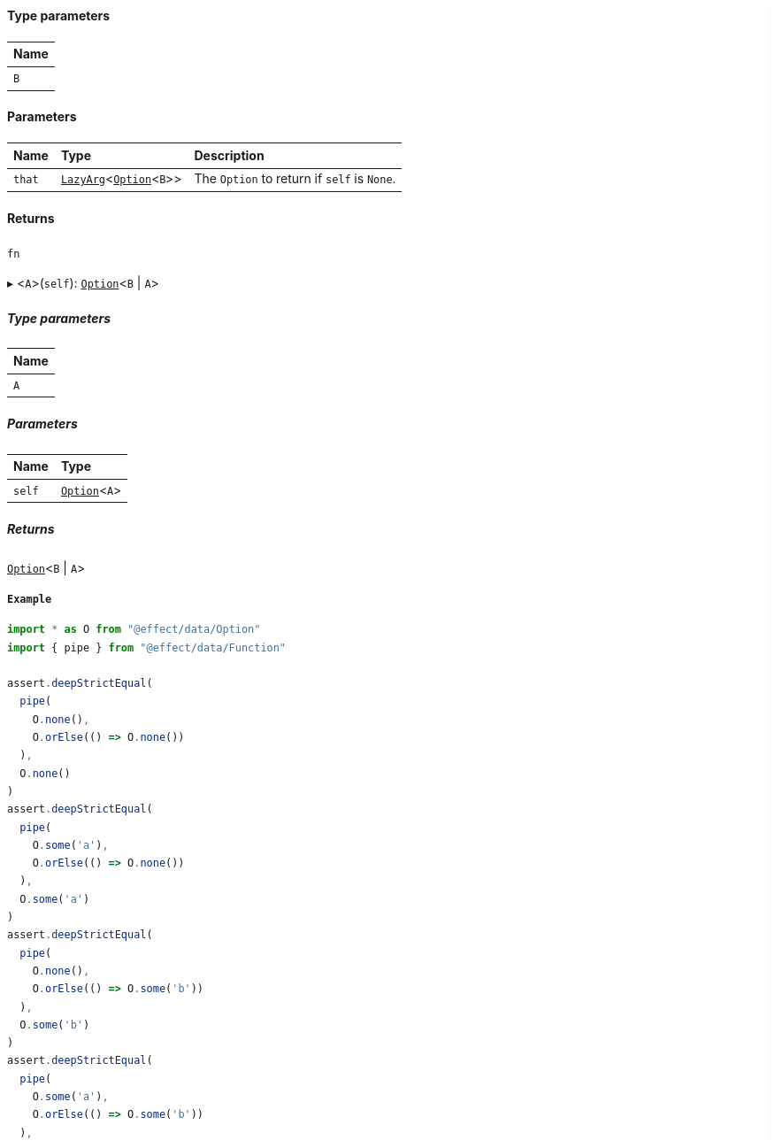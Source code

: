#### Type parameters

| Name |
| :------ |
| `B` |

#### Parameters

| Name | Type | Description |
| :------ | :------ | :------ |
| `that` | [`LazyArg`](../interfaces/src_lib_primitives.F.LazyArg.md)<[`Option`](src_lib_primitives.O.md#option)<`B`\>\> | The `Option` to return if `self` is `None`. |

#### Returns

`fn`

▸ <`A`\>(`self`): [`Option`](src_lib_primitives.O.md#option)<`B` \| `A`\>

##### Type parameters

| Name |
| :------ |
| `A` |

##### Parameters

| Name | Type |
| :------ | :------ |
| `self` | [`Option`](src_lib_primitives.O.md#option)<`A`\> |

##### Returns

[`Option`](src_lib_primitives.O.md#option)<`B` \| `A`\>

**`Example`**

```ts
import * as O from "@effect/data/Option"
import { pipe } from "@effect/data/Function"

assert.deepStrictEqual(
  pipe(
    O.none(),
    O.orElse(() => O.none())
  ),
  O.none()
)
assert.deepStrictEqual(
  pipe(
    O.some('a'),
    O.orElse(() => O.none())
  ),
  O.some('a')
)
assert.deepStrictEqual(
  pipe(
    O.none(),
    O.orElse(() => O.some('b'))
  ),
  O.some('b')
)
assert.deepStrictEqual(
  pipe(
    O.some('a'),
    O.orElse(() => O.some('b'))
  ),
```